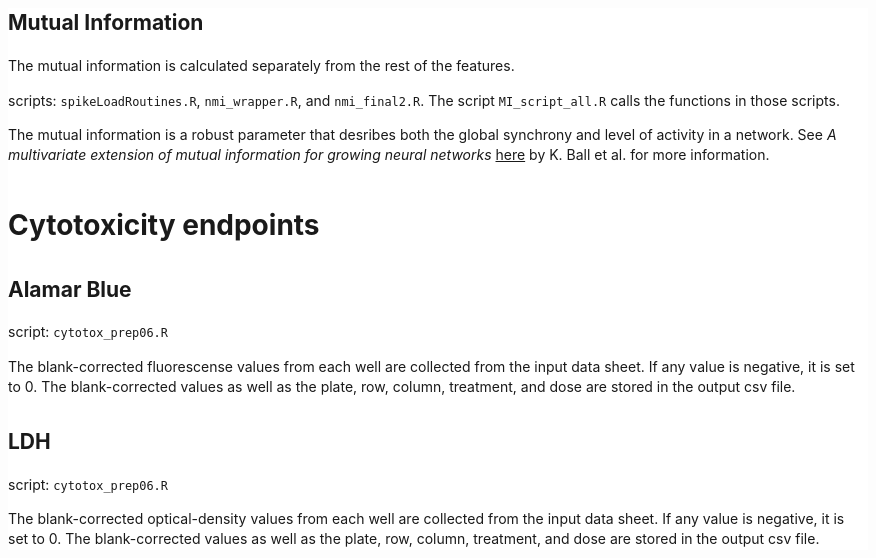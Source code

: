 ## Mutual Information
The mutual information is calculated separately from the rest of the features.

scripts: `spikeLoadRoutines.R`, `nmi_wrapper.R`, and `nmi_final2.R`. The script `MI_script_all.R` calls the functions in those scripts.

The mutual information is a robust parameter that desribes both the global synchrony and level of activity in a network. See *A multivariate extension of mutual information for growing neural networks* [here](https://www.sciencedirect.com/science/article/abs/pii/S0893608017301612?via%3Dihub) by K. Ball et al. for more information.

# Cytotoxicity endpoints

## Alamar Blue
script: `cytotox_prep06.R`

The blank-corrected fluorescense values from each well are collected from the input data sheet. If any value is negative, it is set to 0. The blank-corrected values as well as the plate, row, column, treatment, and dose are stored in the output csv file.

## LDH
script: `cytotox_prep06.R`

The blank-corrected optical-density values from each well are collected from the input data sheet. If any value is negative, it is set to 0. The blank-corrected values as well as the plate, row, column, treatment, and dose are stored in the output csv file.
